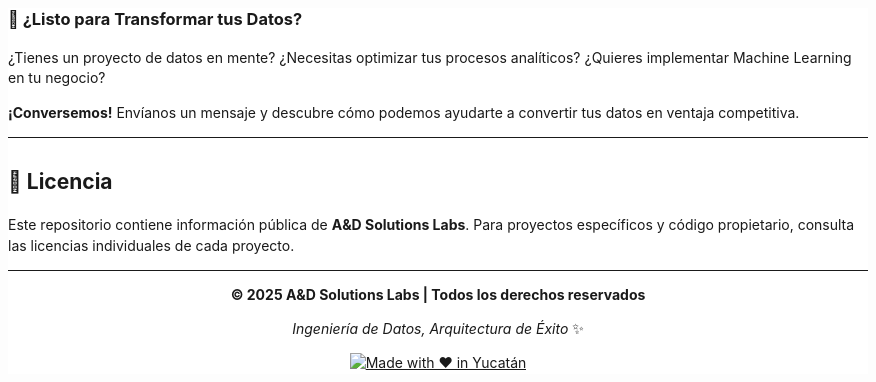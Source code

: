 ### 💬 **¿Listo para Transformar tus Datos?**

¿Tienes un proyecto de datos en mente? ¿Necesitas optimizar tus procesos analíticos? ¿Quieres implementar Machine Learning en tu negocio?

**¡Conversemos!** Envíanos un mensaje y descubre cómo podemos ayudarte a convertir tus datos en ventaja competitiva.

---

## 📜 **Licencia**

Este repositorio contiene información pública de **A&D Solutions Labs**. Para proyectos específicos y código propietario, consulta las licencias individuales de cada proyecto.

---

<div align="center">

**© 2025 A&D Solutions Labs | Todos los derechos reservados**

*Ingeniería de Datos, Arquitectura de Éxito* ✨

[![Made with ❤️ in Yucatán](https://img.shields.io/badge/Made%20with%20❤️%20in-Yucatán-green?style=flat)](https://es.wikipedia.org/wiki/Yucatán)

</div>


